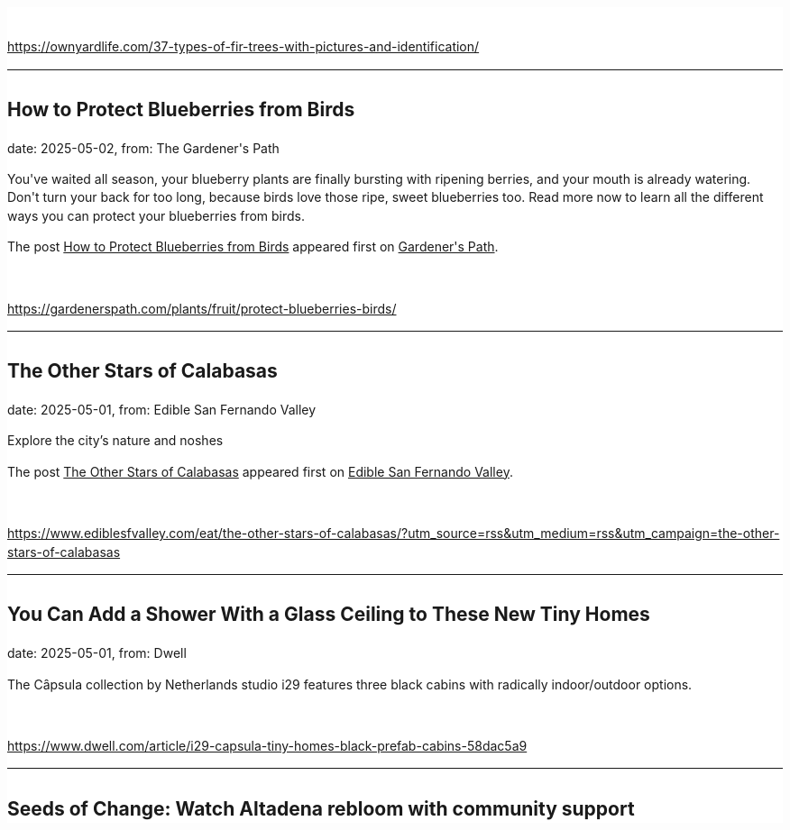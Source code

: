 
<br> 

<https://ownyardlife.com/37-types-of-fir-trees-with-pictures-and-identification/>

---

## How to Protect Blueberries from Birds

date: 2025-05-02, from: The Gardener's Path

<p>You've waited all season, your blueberry plants are finally bursting with ripening berries, and your mouth is already watering. Don't turn your back for too long, because birds love those ripe, sweet blueberries too. Read more now to learn all the different ways you can protect your blueberries from birds.</p>
<p>The post <a href="https://gardenerspath.com/plants/fruit/protect-blueberries-birds/">How to Protect Blueberries from Birds</a> appeared first on <a href="https://gardenerspath.com">Gardener&#039;s Path</a>.</p>
 

<br> 

<https://gardenerspath.com/plants/fruit/protect-blueberries-birds/>

---

## The Other Stars of Calabasas

date: 2025-05-01, from: Edible San Fernando Valley

<p>Explore the city’s nature and noshes</p>
<p>The post <a href="https://www.ediblesfvalley.com/eat/the-other-stars-of-calabasas/">The Other Stars of Calabasas</a> appeared first on <a href="https://www.ediblesfvalley.com">Edible San Fernando Valley</a>.</p>
 

<br> 

<https://www.ediblesfvalley.com/eat/the-other-stars-of-calabasas/?utm_source=rss&utm_medium=rss&utm_campaign=the-other-stars-of-calabasas>

---

## You Can Add a Shower With a Glass Ceiling to These New Tiny Homes

date: 2025-05-01, from: Dwell

The Cȃpsula collection by Netherlands studio i29 features three black cabins with radically indoor/outdoor options. 

<br> 

<https://www.dwell.com/article/i29-capsula-tiny-homes-black-prefab-cabins-58dac5a9>

---

## Seeds of Change: Watch Altadena rebloom with community support
